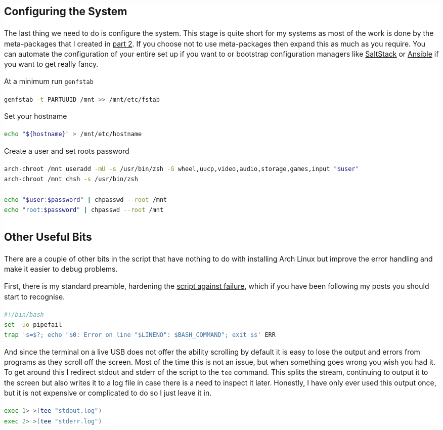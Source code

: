 ## Configuring the System

The last thing we need to do is configure the system. This stage is quite short for my systems as most of the work is done by the meta-packages that I created in [part 2]. If you choose not to use meta-packages then expand this as much as you require. You can automate the configuration of your entire set up if you want to or bootstrap configuration managers like [SaltStack] or [Ansible] if you want to get really fancy.

[SaltStack]: https://saltstack.com/
[Ansible]: https://www.ansible.com/

At a minimum run `genfstab`

```bash
genfstab -t PARTUUID /mnt >> /mnt/etc/fstab
```

Set your hostname

```bash
echo "${hostname}" > /mnt/etc/hostname
```

Create a user and set roots password

```bash
arch-chroot /mnt useradd -mU -s /usr/bin/zsh -G wheel,uucp,video,audio,storage,games,input "$user"
arch-chroot /mnt chsh -s /usr/bin/zsh

echo "$user:$password" | chpasswd --root /mnt
echo "root:$password" | chpasswd --root /mnt
```

## Other Useful Bits

There are a couple of other bits in the script that have nothing to do with installing Arch Linux but improve the error handling and make it easier to debug problems.

First, there is my standard preamble, hardening the [script against failure][bash strict mode], which if you have been following my posts you should start to recognise.

```bash
#!/bin/bash
set -uo pipefail
trap 's=$?; echo "$0: Error on line "$LINENO": $BASH_COMMAND"; exit $s' ERR
```

And since the terminal on a live USB does not offer the ability scrolling by default it is easy to lose the output and errors from programs as they scroll off the screen. Most of the time this is not an issue, but when something goes wrong you wish you had it. To get around this I redirect stdout and stderr of the script to the `tee` command. This splits the stream, continuing to output it to the screen but also writes it to a log file in case there is a need to inspect it later. Honestly, I have only ever used this output once, but it is not expensive or complicated to do so I just leave it in.

```bash
exec 1> >(tee "stdout.log")
exec 2> >(tee "stderr.log")
```


[Hosting an Arch Linux Repo in an Amazon S3 Bucket]: /blog/archlinux-repo-in-aws-bucket
[Managing Arch Linux with Meta Packages]: /blog/archlinux-meta-packages
[offical install guide]: https://wiki.archlinux.org/index.php/Installation_guide
[bash's parameter substitution]: http://wiki.bash-hackers.org/syntax/pe
[bash strict mode]: /blog/another-bash-strict-mode/
[part 1]: /blog/archlinux-repo-in-aws-bucket/
[part 2]: /blog/archlinux-meta-packages/
[live/latest incarnation]: https://github.com/mdaffin/arch-repo/blob/master/installer/install-arch
[arch-repo]: https://github.com/mdaffin/arch-repo
[archiso]: https://wiki.archlinux.org/index.php/archiso
[Discuss on Reddit]: https://www.reddit.com/r/archlinux/comments/7v7g4w/managing_multiple_arch_linux_systems_with/